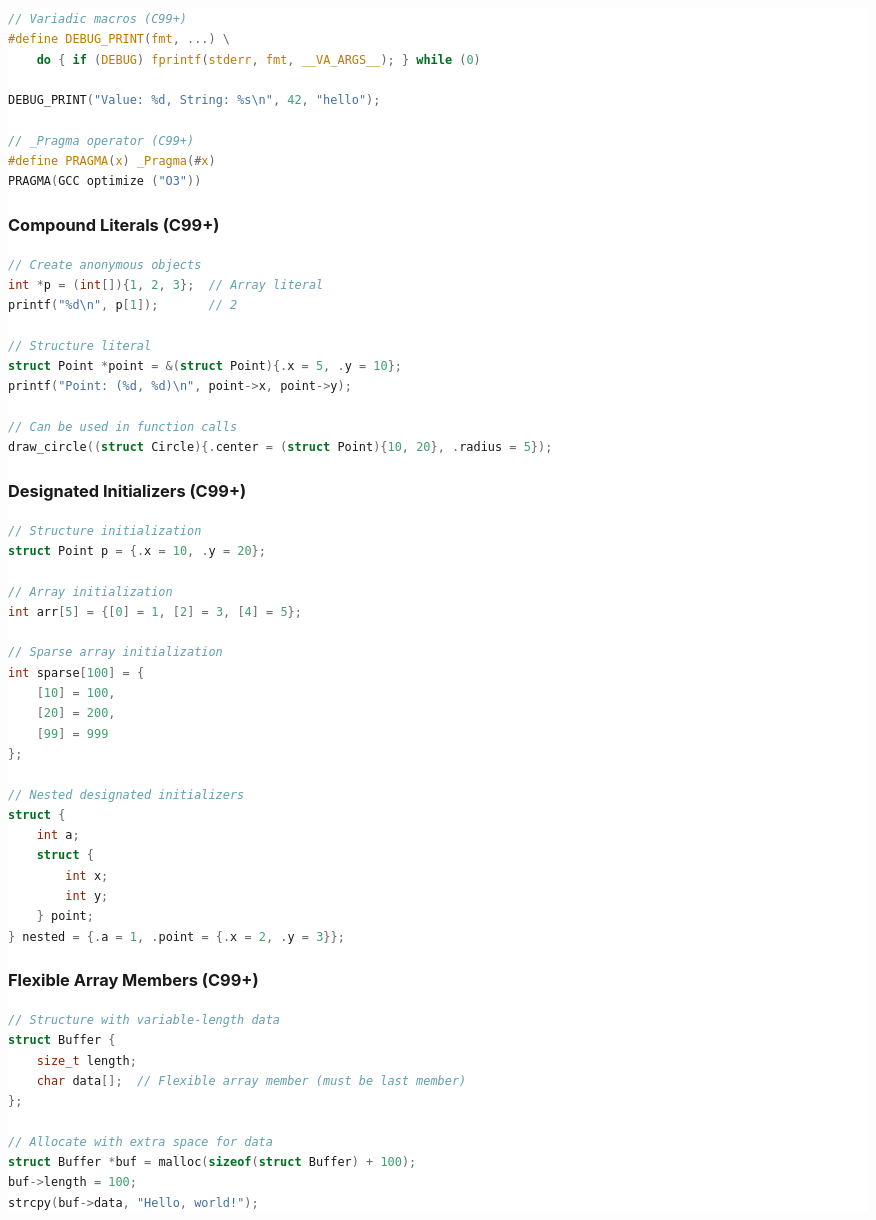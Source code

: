 ```c
// Variadic macros (C99+)
#define DEBUG_PRINT(fmt, ...) \
    do { if (DEBUG) fprintf(stderr, fmt, __VA_ARGS__); } while (0)

DEBUG_PRINT("Value: %d, String: %s\n", 42, "hello");

// _Pragma operator (C99+)
#define PRAGMA(x) _Pragma(#x)
PRAGMA(GCC optimize ("O3"))
```

### Compound Literals (C99+)
```c
// Create anonymous objects
int *p = (int[]){1, 2, 3};  // Array literal
printf("%d\n", p[1]);       // 2

// Structure literal
struct Point *point = &(struct Point){.x = 5, .y = 10};
printf("Point: (%d, %d)\n", point->x, point->y);

// Can be used in function calls
draw_circle((struct Circle){.center = (struct Point){10, 20}, .radius = 5});
```

### Designated Initializers (C99+)
```c
// Structure initialization
struct Point p = {.x = 10, .y = 20};

// Array initialization
int arr[5] = {[0] = 1, [2] = 3, [4] = 5};

// Sparse array initialization
int sparse[100] = {
    [10] = 100,
    [20] = 200,
    [99] = 999
};

// Nested designated initializers
struct {
    int a;
    struct {
        int x;
        int y;
    } point;
} nested = {.a = 1, .point = {.x = 2, .y = 3}};
```

### Flexible Array Members (C99+)
```c
// Structure with variable-length data
struct Buffer {
    size_t length;
    char data[];  // Flexible array member (must be last member)
};

// Allocate with extra space for data
struct Buffer *buf = malloc(sizeof(struct Buffer) + 100);
buf->length = 100;
strcpy(buf->data, "Hello, world!");

```